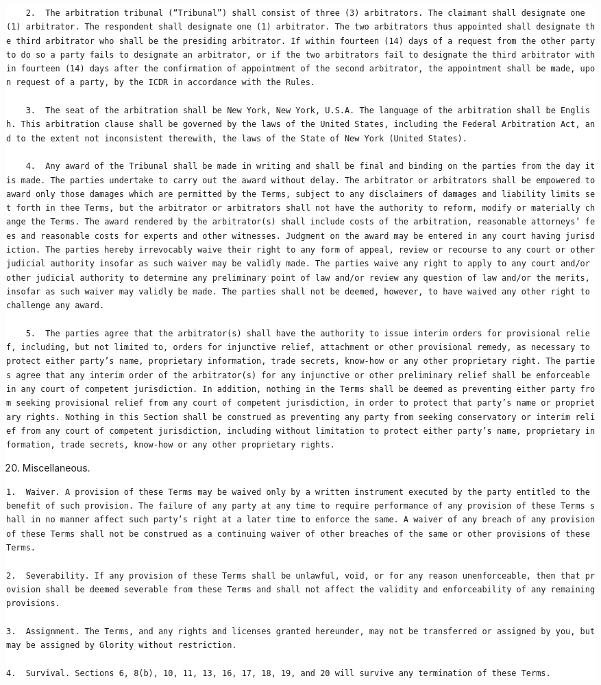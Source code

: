         2.  The arbitration tribunal (“Tribunal”) shall consist of three (3) arbitrators. The claimant shall designate one (1) arbitrator. The respondent shall designate one (1) arbitrator. The two arbitrators thus appointed shall designate the third arbitrator who shall be the presiding arbitrator. If within fourteen (14) days of a request from the other party to do so a party fails to designate an arbitrator, or if the two arbitrators fail to designate the third arbitrator within fourteen (14) days after the confirmation of appointment of the second arbitrator, the appointment shall be made, upon request of a party, by the ICDR in accordance with the Rules.
            
        3.  The seat of the arbitration shall be New York, New York, U.S.A. The language of the arbitration shall be English. This arbitration clause shall be governed by the laws of the United States, including the Federal Arbitration Act, and to the extent not inconsistent therewith, the laws of the State of New York (United States).
            
        4.  Any award of the Tribunal shall be made in writing and shall be final and binding on the parties from the day it is made. The parties undertake to carry out the award without delay. The arbitrator or arbitrators shall be empowered to award only those damages which are permitted by the Terms, subject to any disclaimers of damages and liability limits set forth in thee Terms, but the arbitrator or arbitrators shall not have the authority to reform, modify or materially change the Terms. The award rendered by the arbitrator(s) shall include costs of the arbitration, reasonable attorneys’ fees and reasonable costs for experts and other witnesses. Judgment on the award may be entered in any court having jurisdiction. The parties hereby irrevocably waive their right to any form of appeal, review or recourse to any court or other judicial authority insofar as such waiver may be validly made. The parties waive any right to apply to any court and/or other judicial authority to determine any preliminary point of law and/or review any question of law and/or the merits, insofar as such waiver may validly be made. The parties shall not be deemed, however, to have waived any other right to challenge any award.
            
        5.  The parties agree that the arbitrator(s) shall have the authority to issue interim orders for provisional relief, including, but not limited to, orders for injunctive relief, attachment or other provisional remedy, as necessary to protect either party’s name, proprietary information, trade secrets, know-how or any other proprietary right. The parties agree that any interim order of the arbitrator(s) for any injunctive or other preliminary relief shall be enforceable in any court of competent jurisdiction. In addition, nothing in the Terms shall be deemed as preventing either party from seeking provisional relief from any court of competent jurisdiction, in order to protect that party’s name or proprietary rights. Nothing in this Section shall be construed as preventing any party from seeking conservatory or interim relief from any court of competent jurisdiction, including without limitation to protect either party’s name, proprietary information, trade secrets, know-how or any other proprietary rights.
            
20.  Miscellaneous.
    
    1.  Waiver. A provision of these Terms may be waived only by a written instrument executed by the party entitled to the benefit of such provision. The failure of any party at any time to require performance of any provision of these Terms shall in no manner affect such party’s right at a later time to enforce the same. A waiver of any breach of any provision of these Terms shall not be construed as a continuing waiver of other breaches of the same or other provisions of these Terms.
        
    2.  Severability. If any provision of these Terms shall be unlawful, void, or for any reason unenforceable, then that provision shall be deemed severable from these Terms and shall not affect the validity and enforceability of any remaining provisions.
        
    3.  Assignment. The Terms, and any rights and licenses granted hereunder, may not be transferred or assigned by you, but may be assigned by Glority without restriction.
        
    4.  Survival. Sections 6, 8(b), 10, 11, 13, 16, 17, 18, 19, and 20 will survive any termination of these Terms.
        